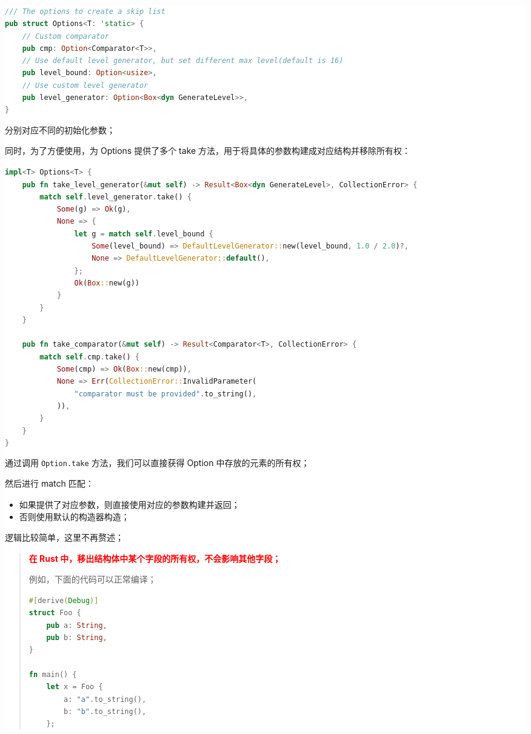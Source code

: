 ```rust
/// The options to create a skip list
pub struct Options<T: 'static> {
    // Custom comparator
    pub cmp: Option<Comparator<T>>,
    // Use default level generator, but set different max level(default is 16)
    pub level_bound: Option<usize>,
    // Use custom level generator
    pub level_generator: Option<Box<dyn GenerateLevel>>,
}

```

分别对应不同的初始化参数；

同时，为了方便使用，为 Options 提供了多个 take 方法，用于将具体的参数构建成对应结构并移除所有权：

```rust
impl<T> Options<T> {
    pub fn take_level_generator(&mut self) -> Result<Box<dyn GenerateLevel>, CollectionError> {
        match self.level_generator.take() {
            Some(g) => Ok(g),
            None => {
                let g = match self.level_bound {
                    Some(level_bound) => DefaultLevelGenerator::new(level_bound, 1.0 / 2.0)?,
                    None => DefaultLevelGenerator::default(),
                };
                Ok(Box::new(g))
            }
        }
    }

    pub fn take_comparator(&mut self) -> Result<Comparator<T>, CollectionError> {
        match self.cmp.take() {
            Some(cmp) => Ok(Box::new(cmp)),
            None => Err(CollectionError::InvalidParameter(
                "comparator must be provided".to_string(),
            )),
        }
    }
}
```

通过调用 `Option.take` 方法，我们可以直接获得 Option 中存放的元素的所有权；

然后进行 match 匹配：

-   如果提供了对应参数，则直接使用对应的参数构建并返回；
-   否则使用默认的构造器构造；

逻辑比较简单，这里不再赘述；

>   <font color="#f00">**在 Rust 中，移出结构体中某个字段的所有权，不会影响其他字段；**</font>
>
>   例如，下面的代码可以正常编译；
>
>   ```rust
>   #[derive(Debug)]
>   struct Foo {
>       pub a: String,
>       pub b: String,
>   }
>   
>   fn main() {
>       let x = Foo {
>           a: "a".to_string(),
>           b: "b".to_string(),
>       };